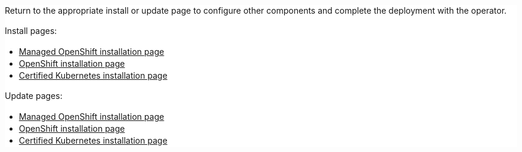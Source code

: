 Return to the appropriate install or update page to configure other components and complete the deployment with the operator.

Install pages:
   - [Managed OpenShift installation page](../platform/roks/install.md)
   - [OpenShift installation page](../platform/ocp/install.md)
   - [Certified Kubernetes installation page](../platform/k8s/install.md)

Update pages:
   - [Managed OpenShift installation page](../platform/roks/update.md)
   - [OpenShift installation page](../platform/ocp/update.md)
   - [Certified Kubernetes installation page](../platform/k8s/update.md)
